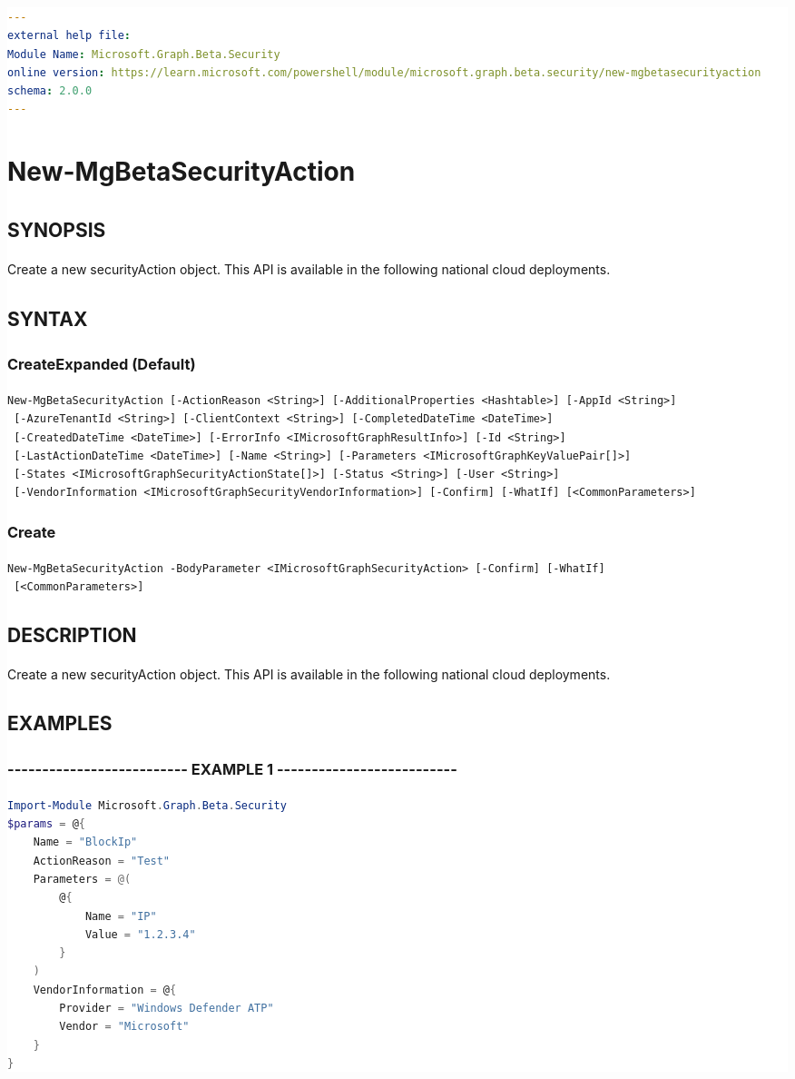 ```yaml
---
external help file:
Module Name: Microsoft.Graph.Beta.Security
online version: https://learn.microsoft.com/powershell/module/microsoft.graph.beta.security/new-mgbetasecurityaction
schema: 2.0.0
---
```


# New-MgBetaSecurityAction

## SYNOPSIS
Create a new securityAction object.
This API is available in the following national cloud deployments.

## SYNTAX

### CreateExpanded (Default)
```
New-MgBetaSecurityAction [-ActionReason <String>] [-AdditionalProperties <Hashtable>] [-AppId <String>]
 [-AzureTenantId <String>] [-ClientContext <String>] [-CompletedDateTime <DateTime>]
 [-CreatedDateTime <DateTime>] [-ErrorInfo <IMicrosoftGraphResultInfo>] [-Id <String>]
 [-LastActionDateTime <DateTime>] [-Name <String>] [-Parameters <IMicrosoftGraphKeyValuePair[]>]
 [-States <IMicrosoftGraphSecurityActionState[]>] [-Status <String>] [-User <String>]
 [-VendorInformation <IMicrosoftGraphSecurityVendorInformation>] [-Confirm] [-WhatIf] [<CommonParameters>]
```

### Create
```
New-MgBetaSecurityAction -BodyParameter <IMicrosoftGraphSecurityAction> [-Confirm] [-WhatIf]
 [<CommonParameters>]
```

## DESCRIPTION
Create a new securityAction object.
This API is available in the following national cloud deployments.

## EXAMPLES

### -------------------------- EXAMPLE 1 --------------------------
```powershell
Import-Module Microsoft.Graph.Beta.Security
$params = @{
	Name = "BlockIp"
	ActionReason = "Test"
	Parameters = @(
		@{
			Name = "IP"
			Value = "1.2.3.4"
		}
	)
	VendorInformation = @{
		Provider = "Windows Defender ATP"
		Vendor = "Microsoft"
	}
}
```
